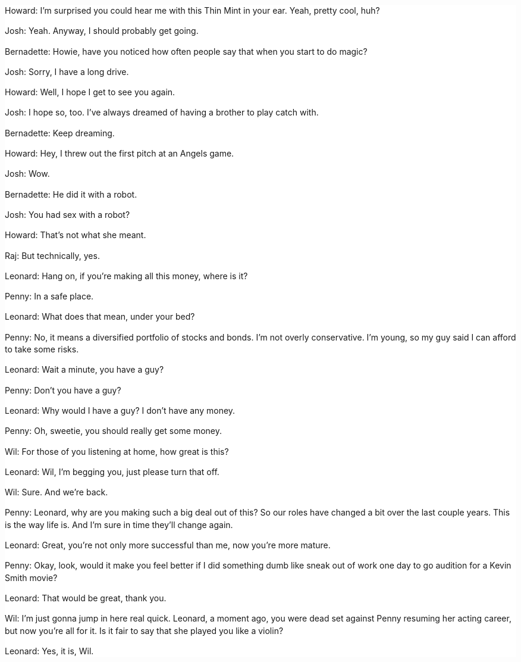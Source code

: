 Howard: I’m surprised you could hear me with this Thin Mint in your ear. Yeah, pretty cool, huh?

Josh: Yeah. Anyway, I should probably get going.

Bernadette: Howie, have you noticed how often people say that when you start to do magic?

Josh: Sorry, I have a long drive.

Howard: Well, I hope I get to see you again.

Josh: I hope so, too. I’ve always dreamed of having a brother to play catch with.

Bernadette: Keep dreaming.

Howard: Hey, I threw out the first pitch at an Angels game.

Josh: Wow.

Bernadette: He did it with a robot.

Josh: You had sex with a robot?

Howard: That’s not what she meant.

Raj: But technically, yes.

Leonard: Hang on, if you’re making all this money, where is it?

Penny: In a safe place.

Leonard: What does that mean, under your bed?

Penny: No, it means a diversified portfolio of stocks and bonds. I’m not overly conservative. I’m young, so my guy said I can afford to take some risks.

Leonard: Wait a minute, you have a guy?

Penny: Don’t you have a guy?

Leonard: Why would I have a guy? I don’t have any money.

Penny: Oh, sweetie, you should really get some money.

Wil: For those of you listening at home, how great is this?

Leonard: Wil, I’m begging you, just please turn that off.

Wil: Sure. And we’re back.

Penny: Leonard, why are you making such a big deal out of this? So our roles have changed a bit over the last couple years. This is the way life is. And I’m sure in time they’ll change again.

Leonard: Great, you’re not only more successful than me, now you’re more mature.

Penny: Okay, look, would it make you feel better if I did something dumb like sneak out of work one day to go audition for a Kevin Smith movie?

Leonard: That would be great, thank you.

Wil: I’m just gonna jump in here real quick. Leonard, a moment ago, you were dead set against Penny resuming her acting career, but now you’re all for it. Is it fair to say that she played you like a violin?

Leonard: Yes, it is, Wil.
